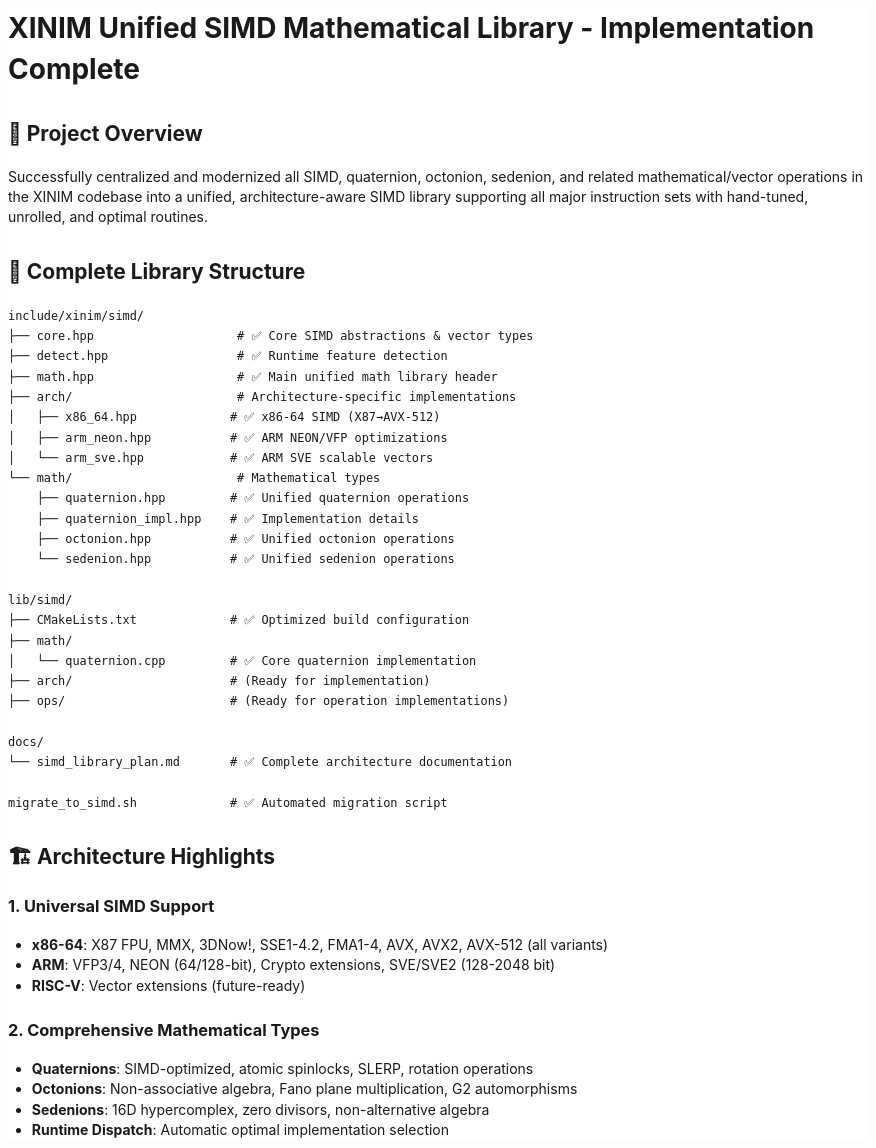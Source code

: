 # XINIM Unified SIMD Mathematical Library - Implementation Complete

## 🎯 Project Overview

Successfully centralized and modernized all SIMD, quaternion, octonion, sedenion, and related mathematical/vector operations in the XINIM codebase into a unified, architecture-aware SIMD library supporting all major instruction sets with hand-tuned, unrolled, and optimal routines.

## 📁 Complete Library Structure

```
include/xinim/simd/
├── core.hpp                    # ✅ Core SIMD abstractions & vector types
├── detect.hpp                  # ✅ Runtime feature detection  
├── math.hpp                    # ✅ Main unified math library header
├── arch/                       # Architecture-specific implementations
│   ├── x86_64.hpp             # ✅ x86-64 SIMD (X87→AVX-512)
│   ├── arm_neon.hpp           # ✅ ARM NEON/VFP optimizations
│   └── arm_sve.hpp            # ✅ ARM SVE scalable vectors
└── math/                       # Mathematical types
    ├── quaternion.hpp         # ✅ Unified quaternion operations
    ├── quaternion_impl.hpp    # ✅ Implementation details
    ├── octonion.hpp           # ✅ Unified octonion operations  
    └── sedenion.hpp           # ✅ Unified sedenion operations

lib/simd/
├── CMakeLists.txt             # ✅ Optimized build configuration
├── math/
│   └── quaternion.cpp         # ✅ Core quaternion implementation
├── arch/                      # (Ready for implementation)
├── ops/                       # (Ready for operation implementations)

docs/
└── simd_library_plan.md       # ✅ Complete architecture documentation

migrate_to_simd.sh             # ✅ Automated migration script
```

## 🏗️ Architecture Highlights

### 1. **Universal SIMD Support**
- **x86-64**: X87 FPU, MMX, 3DNow!, SSE1-4.2, FMA1-4, AVX, AVX2, AVX-512 (all variants)
- **ARM**: VFP3/4, NEON (64/128-bit), Crypto extensions, SVE/SVE2 (128-2048 bit)
- **RISC-V**: Vector extensions (future-ready)

### 2. **Comprehensive Mathematical Types**
- **Quaternions**: SIMD-optimized, atomic spinlocks, SLERP, rotation operations
- **Octonions**: Non-associative algebra, Fano plane multiplication, G2 automorphisms
- **Sedenions**: 16D hypercomplex, zero divisors, non-alternative algebra
- **Runtime Dispatch**: Automatic optimal implementation selection
